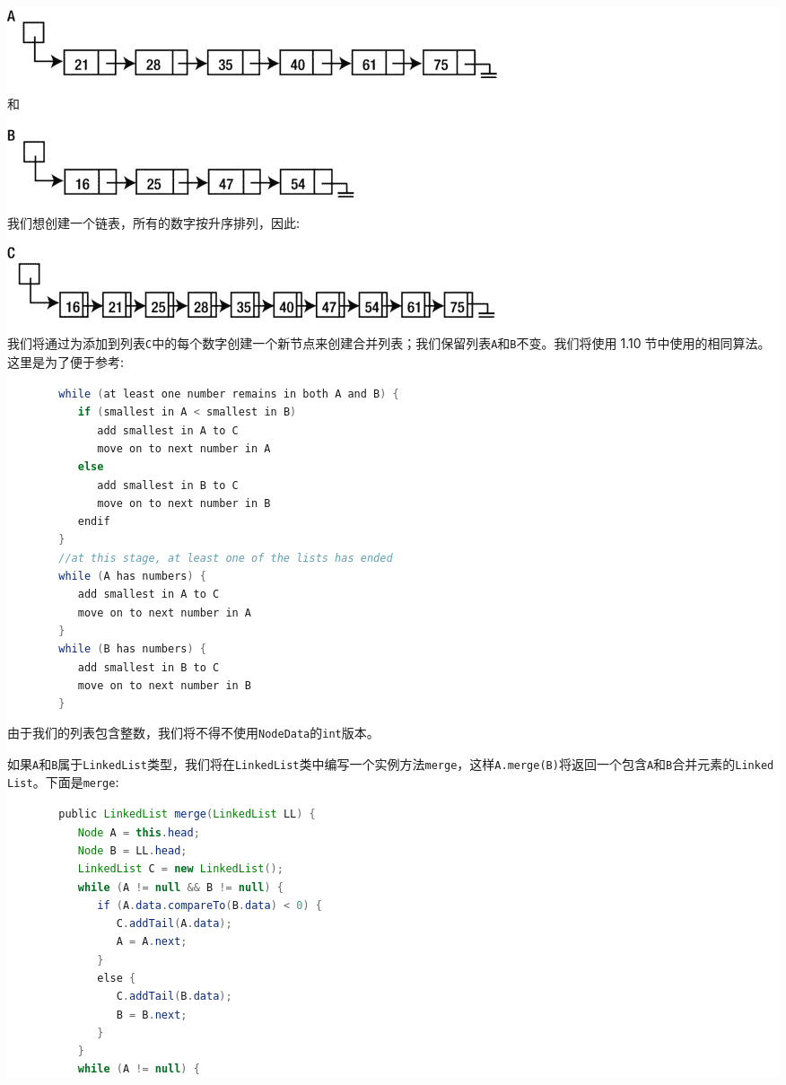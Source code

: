 ![9781430266198_unFig03-35.jpg](img/9781430266198_unFig03-35.jpg)

和

![9781430266198_unFig03-36.jpg](img/9781430266198_unFig03-36.jpg)

我们想创建一个链表，所有的数字按升序排列，因此:

![9781430266198_unFig03-37.jpg](img/9781430266198_unFig03-37.jpg)

我们将通过为添加到列表`C`中的每个数字创建一个新节点来创建合并列表；我们保留列表`A`和`B`不变。我们将使用 1.10 节中使用的相同算法。这里是为了便于参考:

```java
        while (at least one number remains in both A and B) {
           if (smallest in A < smallest in B)
              add smallest in A to C
              move on to next number in A
           else
              add smallest in B to C
              move on to next number in B
           endif
        }
        //at this stage, at least one of the lists has ended
        while (A has numbers) {
           add smallest in A to C
           move on to next number in A
        }
        while (B has numbers) {
           add smallest in B to C
           move on to next number in B
        }
```

由于我们的列表包含整数，我们将不得不使用`NodeData`的`int`版本。

如果`A`和`B`属于`LinkedList`类型，我们将在`LinkedList`类中编写一个实例方法`merge`，这样`A.merge(B)`将返回一个包含`A`和`B`合并元素的`LinkedList`。下面是`merge`:

```java
        public LinkedList merge(LinkedList LL) {
           Node A = this.head;
           Node B = LL.head;
           LinkedList C = new LinkedList();
           while (A != null && B != null) {
              if (A.data.compareTo(B.data) < 0) {
                 C.addTail(A.data);
                 A = A.next;
              }
              else {
                 C.addTail(B.data);
                 B = B.next;
              }
           }
           while (A != null) {
```